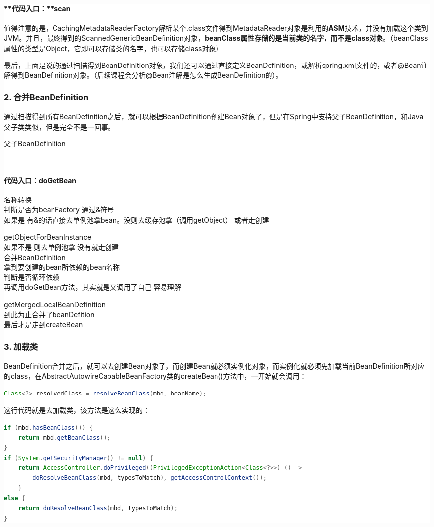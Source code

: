 #### **代码入口：**scan

值得注意的是，CachingMetadataReaderFactory解析某个.class文件得到MetadataReader对象是利用的**ASM**技术，并没有加载这个类到JVM。并且，最终得到的ScannedGenericBeanDefinition对象，**beanClass属性存储的是当前类的名字，而不是class对象**。（beanClass属性的类型是Object，它即可以存储类的名字，也可以存储class对象）

最后，上面是说的通过扫描得到BeanDefinition对象，我们还可以通过直接定义BeanDefinition，或解析spring.xml文件的<bean/>，或者@Bean注解得到BeanDefinition对象。（后续课程会分析@Bean注解是怎么生成BeanDefinition的）。

### 2. 合并BeanDefinition

通过扫描得到所有BeanDefinition之后，就可以根据BeanDefinition创建Bean对象了，但是在Spring中支持父子BeanDefinition，和Java父子类类似，但是完全不是一回事。

父子BeanDefinition

‍

#### 代码入口：doGetBean

名称转换  
判断是否为beanFactory  通过&符号  
如果是  有&的话直接去单例池拿bean。没则去缓存池拿（调用getObject） 或者走创建

getObjectForBeanInstance  
如果不是 则去单例池拿 没有就走创建  
合并BeanDefinition  
拿到要创建的bean所依赖的bean名称  
判断是否循环依赖  
再调用doGetBean方法，其实就是又调用了自己 容易理解

getMergedLocalBeanDefinition  
到此为止合并了beanDefition  
最后才是走到createBean

### 3. 加载类

BeanDefinition合并之后，就可以去创建Bean对象了，而创建Bean就必须实例化对象，而实例化就必须先加载当前BeanDefinition所对应的class，在AbstractAutowireCapableBeanFactory类的createBean()方法中，一开始就会调用：

```java
Class<?> resolvedClass = resolveBeanClass(mbd, beanName);
```

这行代码就是去加载类，该方法是这么实现的：

```java
if (mbd.hasBeanClass()) {
	return mbd.getBeanClass();
}
if (System.getSecurityManager() != null) {
	return AccessController.doPrivileged((PrivilegedExceptionAction<Class<?>>) () ->
		doResolveBeanClass(mbd, typesToMatch), getAccessControlContext());
	}
else {
	return doResolveBeanClass(mbd, typesToMatch);
}
```
